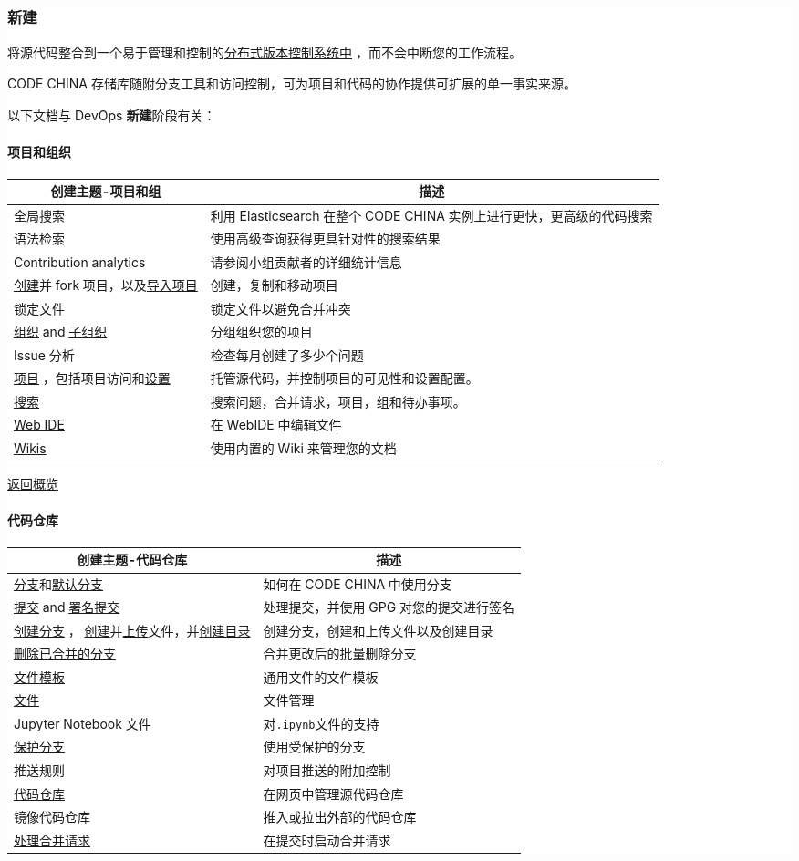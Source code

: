 ### 新建[](#新建 "Permalink")

将源代码整合到一个易于管理和控制的[分布式版本控制系统中](https://en.wikipedia.org/wiki/Distributed_version_control) ，而不会中断您的工作流程。

CODE CHINA 存储库随附分支工具和访问控制，可为项目和代码的协作提供可扩展的单一事实来源。

以下文档与 DevOps **新建**阶段有关：

#### 项目和组织[](#项目和组织 "Permalink")

| 创建主题-项目和组 | 描述 |
| --- | --- |
| 全局搜索 | 利用 Elasticsearch 在整个 CODE CHINA 实例上进行更快，更高级的代码搜索|
| 语法检索 | 使用高级查询获得更具针对性的搜索结果|
| Contribution analytics | 请参阅小组贡献者的详细统计信息|
| [创建](/docs/basic/create-project)并 fork 项目，以及[导入项目](/docs/user/project/import) | 创建，复制和移动项目 |
| 锁定文件 | 锁定文件以避免合并冲突 |
| [组织](/docs/user/org) and [子组织](/docs/user/org/sub_org) | 分组组织您的项目 |
| Issue 分析 | 检查每月创建了多少个问题|
| [项目](/docs/user/project) ，包括项目访问和[设置](/docs/user/project/settings) | 托管源代码，并控制项目的可见性和设置配置。|
| [搜索](/docs/img/add_user_search_people.png) | 搜索问题，合并请求，项目，组和待办事项。|
| [Web IDE](/docs/user/project/webidel) | 在 WebIDE 中编辑文件|
| [Wikis](/docs/user/project/wiki) | 使用内置的 Wiki 来管理您的文档|

[返回概览](#概览)

#### 代码仓库[](#代码仓库 "Permalink")

| 创建主题-代码仓库 | 描述 |
| --- | --- |
| [分支](/docs/user/project/repo/branches)和[默认分支](/docs/user/project/repo/branches#默认分支) | 如何在 CODE CHINA 中使用分支 |
| [提交](/docs/user/project/repo#提交) and [署名提交](/docs/user/project/repo/gpg-sign) | 处理提交，并使用 GPG 对您的提交进行签名 |
| [创建分支](/docs/user/project/repo/web-editor#新建分支) ， [创建](/docs/user/project/repo/web-editor#创建文件)并[上传](/docs/user/project/repo/web-editor#上传文件)文件，并[创建目录](/docs/user/project/repo/web-editor#新建目录) | 创建分支，创建和上传文件以及创建目录|
| [删除已合并的分支](/docs/user/project/repo/branches#删除已合并的分支) | 合并更改后的批量删除分支|
| [文件模板](/docs/user/project/repo/web-editor#文件模板) | 通用文件的文件模板 |
| [文件](/docs/user/project/repo#文件) | 文件管理 |
| Jupyter Notebook 文件 | 对`.ipynb`文件的支持 |
| [保护分支](/docs/user/project/protected-branch) | 使用受保护的分支 |
| 推送规则| 对项目推送的附加控制 |
| [代码仓库](/docs/user/project/repo) | 在网页中管理源代码仓库 |
| 镜像代码仓库 | 推入或拉出外部的代码仓库 |
| [处理合并请求](/docs/user/project/repo/web-editor#提示) | 在提交时启动合并请求 |
